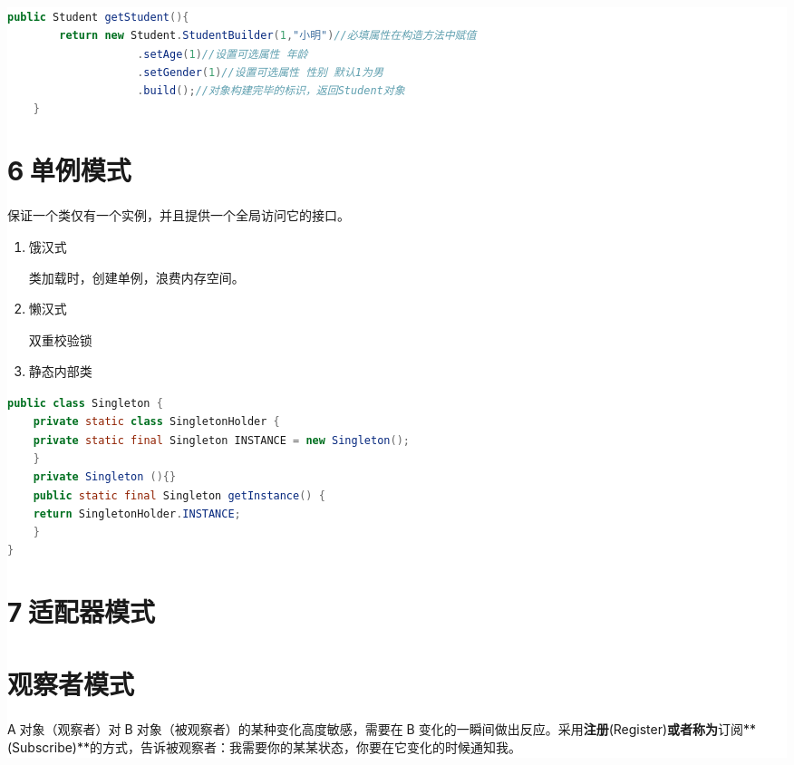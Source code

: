 ```java
public Student getStudent(){
        return new Student.StudentBuilder(1,"小明")//必填属性在构造方法中赋值
                    .setAge(1)//设置可选属性 年龄
                    .setGender(1)//设置可选属性 性别 默认1为男
                    .build();//对象构建完毕的标识，返回Student对象
    }
```

# 6 单例模式

保证一个类仅有一个实例，并且提供一个全局访问它的接口。

1. 饿汉式

   类加载时，创建单例，浪费内存空间。

2. 懒汉式

   双重校验锁

3. 静态内部类

```java
public class Singleton {  
    private static class SingletonHolder {  
    private static final Singleton INSTANCE = new Singleton();  
    }  
    private Singleton (){}  
    public static final Singleton getInstance() {  
    return SingletonHolder.INSTANCE;  
    }  
}
```

# 7 适配器模式

# 观察者模式

 A 对象（观察者）对 B 对象（被观察者）的某种变化高度敏感，需要在 B 变化的一瞬间做出反应。采用**注册**(Register)**或者称为**订阅**(Subscribe)**的方式，告诉被观察者：我需要你的某某状态，你要在它变化的时候通知我。  